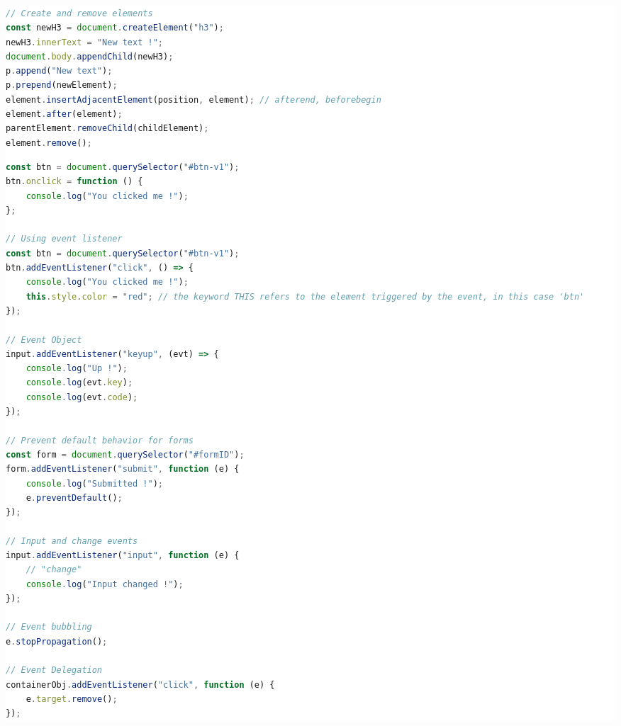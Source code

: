 ```js title="Manipulate"
// Create and remove elements
const newH3 = document.createElement("h3");
newH3.innerText = "New text !";
document.body.appendChild(newH3);
p.append("New text");
p.prepend(newElement);
element.insertAdjacentElement(position, element); // afterend, beforebegin
element.after(element);
parentElement.removeChild(childElement);
element.remove();
```

```js title="Events"
const btn = document.querySelector("#btn-v1");
btn.onclick = function () {
    console.log("You clicked me !");
};

// Using event listener
const btn = document.querySelector("#btn-v1");
btn.addEventListener("click", () => {
    console.log("You clicked me !");
    this.style.color = "red"; // the keyword THIS refers to the element triggered by the event, in this case 'btn'
});

// Event Object
input.addEventListener("keyup", (evt) => {
    console.log("Up !");
    console.log(evt.key);
    console.log(evt.code);
});

// Prevent default behavior for forms
const form = document.querySelector("#formID");
form.addEventListener("submit", function (e) {
    console.log("Submitted !");
    e.preventDefault();
});

// Input and change events
input.addEventListener("input", function (e) {
    // "change"
    console.log("Input changed !");
});

// Event bubbling
e.stopPropagation();

// Event Delegation
containerObj.addEventListener("click", function (e) {
    e.target.remove();
});
```
